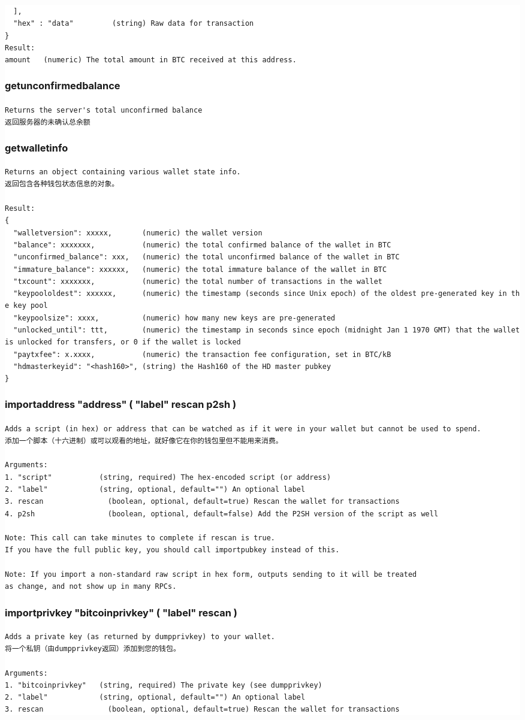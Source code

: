       ],
      "hex" : "data"         (string) Raw data for transaction
    }
    Result:
    amount   (numeric) The total amount in BTC received at this address.
### getunconfirmedbalance
    Returns the server's total unconfirmed balance
    返回服务器的未确认总余额
### getwalletinfo
    Returns an object containing various wallet state info.
    返回包含各种钱包状态信息的对象。

    Result:
    {
      "walletversion": xxxxx,       (numeric) the wallet version
      "balance": xxxxxxx,           (numeric) the total confirmed balance of the wallet in BTC
      "unconfirmed_balance": xxx,   (numeric) the total unconfirmed balance of the wallet in BTC
      "immature_balance": xxxxxx,   (numeric) the total immature balance of the wallet in BTC
      "txcount": xxxxxxx,           (numeric) the total number of transactions in the wallet
      "keypoololdest": xxxxxx,      (numeric) the timestamp (seconds since Unix epoch) of the oldest pre-generated key in the key pool
      "keypoolsize": xxxx,          (numeric) how many new keys are pre-generated
      "unlocked_until": ttt,        (numeric) the timestamp in seconds since epoch (midnight Jan 1 1970 GMT) that the wallet is unlocked for transfers, or 0 if the wallet is locked
      "paytxfee": x.xxxx,           (numeric) the transaction fee configuration, set in BTC/kB
      "hdmasterkeyid": "<hash160>", (string) the Hash160 of the HD master pubkey
    }
### importaddress "address" ( "label" rescan p2sh )
    Adds a script (in hex) or address that can be watched as if it were in your wallet but cannot be used to spend.
    添加一个脚本（十六进制）或可以观看的地址，就好像它在你的钱包里但不能用来消费。

    Arguments:
    1. "script"           (string, required) The hex-encoded script (or address)
    2. "label"            (string, optional, default="") An optional label
    3. rescan               (boolean, optional, default=true) Rescan the wallet for transactions
    4. p2sh                 (boolean, optional, default=false) Add the P2SH version of the script as well
    
    Note: This call can take minutes to complete if rescan is true.
    If you have the full public key, you should call importpubkey instead of this.
    
    Note: If you import a non-standard raw script in hex form, outputs sending to it will be treated
    as change, and not show up in many RPCs.
### importprivkey "bitcoinprivkey" ( "label" rescan )
    Adds a private key (as returned by dumpprivkey) to your wallet.
    将一个私钥（由dumpprivkey返回）添加到您的钱包。

    Arguments:
    1. "bitcoinprivkey"   (string, required) The private key (see dumpprivkey)
    2. "label"            (string, optional, default="") An optional label
    3. rescan               (boolean, optional, default=true) Rescan the wallet for transactions
    